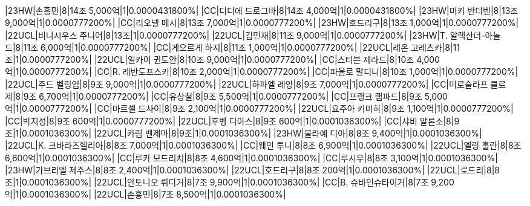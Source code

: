 |23HW|손흥민|8|14조 5,000억|1|0.0000431800%|
|CC|디디에 드로그바|8|14조 4,000억|1|0.0000431800%|
|23HW|미키 반더벤|8|13조 9,000억|1|0.0000777200%|
|CC|리오넬 메시|8|13조 7,000억|1|0.0000777200%|
|23HW|호드리구|8|13조 1,000억|1|0.0000777200%|
|22UCL|비니시우스 주니어|8|13조|1|0.0000777200%|
|22UCL|김민재|8|11조 9,000억|1|0.0000777200%|
|23HW|T. 알렉산더-아놀드|8|11조 6,000억|1|0.0000777200%|
|CC|게오르게 하지|8|11조 1,000억|1|0.0000777200%|
|22UCL|레온 고레츠카|8|11조|1|0.0000777200%|
|22UCL|일카이 귄도안|8|10조 9,000억|1|0.0000777200%|
|CC|스티븐 제라드|8|10조 4,000억|1|0.0000777200%|
|CC|R. 레반도프스키|8|10조 2,000억|1|0.0000777200%|
|CC|파올로 말디니|8|10조 1,000억|1|0.0000777200%|
|22UCL|주드 벨링엄|8|9조 9,000억|1|0.0000777200%|
|22UCL|하파엘 레앙|8|9조 7,000억|1|0.0000777200%|
|CC|미로슬라프 클로제|8|9조 6,700억|1|0.0000777200%|
|CC|유상철|8|9조 5,500억|1|0.0000777200%|
|CC|프랭크 램파드|8|9조 5,000억|1|0.0000777200%|
|CC|마르셀 드사이|8|9조 2,100억|1|0.0000777200%|
|22UCL|요주아 키미히|8|9조 1,100억|1|0.0000777200%|
|CC|박지성|8|9조 600억|1|0.0000777200%|
|22UCL|후벵 디아스|8|9조 600억|1|0.0001036300%|
|CC|샤비 알론소|8|9조|1|0.0001036300%|
|22UCL|카림 벤제마|8|9조|1|0.0001036300%|
|23HW|불라예 디아|8|8조 9,400억|1|0.0001036300%|
|22UCL|K. 크바라츠헬리아|8|8조 7,000억|1|0.0001036300%|
|CC|웨인 루니|8|8조 6,900억|1|0.0001036300%|
|22UCL|엘링 홀란|8|8조 6,600억|1|0.0001036300%|
|CC|루카 모드리치|8|8조 4,600억|1|0.0001036300%|
|CC|루시우|8|8조 3,100억|1|0.0001036300%|
|23HW|가브리엘 제주스|8|8조 2,400억|1|0.0001036300%|
|22UCL|호드리구|8|8조 200억|1|0.0001036300%|
|22UCL|로드리|8|8조|1|0.0001036300%|
|22UCL|안토니오 뤼디거|8|7조 9,900억|1|0.0001036300%|
|CC|B. 슈바인슈타이거|8|7조 9,200억|1|0.0001036300%|
|22UCL|손흥민|8|7조 8,500억|1|0.0001036300%|